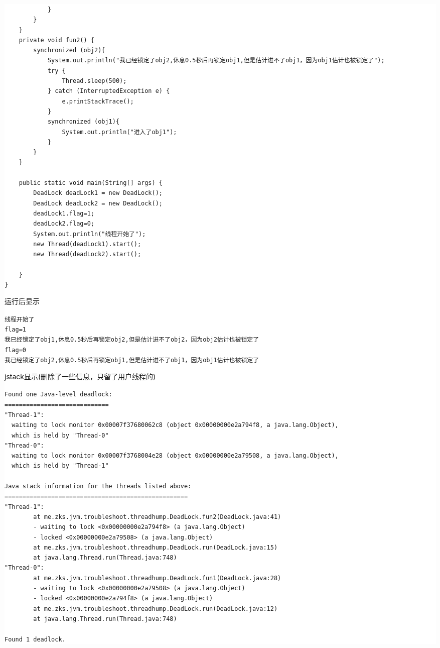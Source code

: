 ```
            }
        }
    }
    private void fun2() {
        synchronized (obj2){
            System.out.println("我已经锁定了obj2,休息0.5秒后再锁定obj1,但是估计进不了obj1，因为obj1估计也被锁定了");
            try {
                Thread.sleep(500);
            } catch (InterruptedException e) {
                e.printStackTrace();
            }
            synchronized (obj1){
                System.out.println("进入了obj1");
            }
        }
    }

    public static void main(String[] args) {
        DeadLock deadLock1 = new DeadLock();
        DeadLock deadLock2 = new DeadLock();
        deadLock1.flag=1;
        deadLock2.flag=0;
        System.out.println("线程开始了");
        new Thread(deadLock1).start();
        new Thread(deadLock2).start();

    }
}
```
运行后显示  
```
线程开始了
flag=1
我已经锁定了obj1,休息0.5秒后再锁定obj2,但是估计进不了obj2，因为obj2估计也被锁定了
flag=0
我已经锁定了obj2,休息0.5秒后再锁定obj1,但是估计进不了obj1，因为obj1估计也被锁定了
```
jstack显示(删除了一些信息，只留了用户线程的)  
```
Found one Java-level deadlock:
=============================
"Thread-1":
  waiting to lock monitor 0x00007f37680062c8 (object 0x00000000e2a794f8, a java.lang.Object),
  which is held by "Thread-0"
"Thread-0":
  waiting to lock monitor 0x00007f3768004e28 (object 0x00000000e2a79508, a java.lang.Object),
  which is held by "Thread-1"

Java stack information for the threads listed above:
===================================================
"Thread-1":
        at me.zks.jvm.troubleshoot.threadhump.DeadLock.fun2(DeadLock.java:41)
        - waiting to lock <0x00000000e2a794f8> (a java.lang.Object)
        - locked <0x00000000e2a79508> (a java.lang.Object)
        at me.zks.jvm.troubleshoot.threadhump.DeadLock.run(DeadLock.java:15)
        at java.lang.Thread.run(Thread.java:748)
"Thread-0":
        at me.zks.jvm.troubleshoot.threadhump.DeadLock.fun1(DeadLock.java:28)
        - waiting to lock <0x00000000e2a79508> (a java.lang.Object)
        - locked <0x00000000e2a794f8> (a java.lang.Object)
        at me.zks.jvm.troubleshoot.threadhump.DeadLock.run(DeadLock.java:12)
        at java.lang.Thread.run(Thread.java:748)

Found 1 deadlock.
```